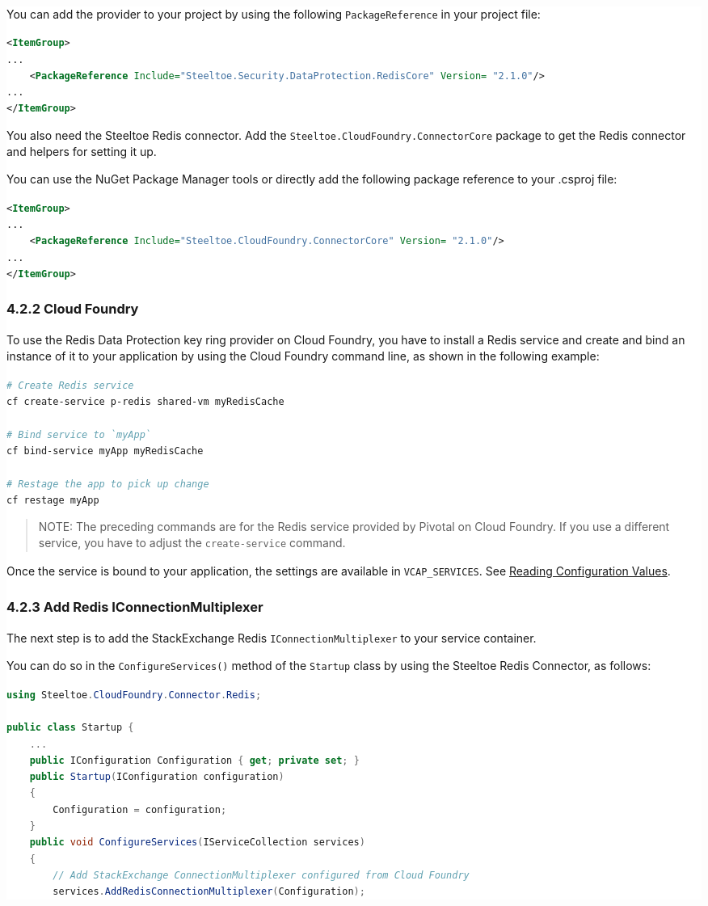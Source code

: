 You can add the provider to your project by using the following `PackageReference` in your project file:

```xml
<ItemGroup>
...
    <PackageReference Include="Steeltoe.Security.DataProtection.RedisCore" Version= "2.1.0"/>
...
</ItemGroup>
```

You also need the Steeltoe Redis connector. Add the `Steeltoe.CloudFoundry.ConnectorCore` package to get the Redis connector and helpers for setting it up.

You can use the NuGet Package Manager tools or directly add the following package reference to your .csproj file:

```xml
<ItemGroup>
...
    <PackageReference Include="Steeltoe.CloudFoundry.ConnectorCore" Version= "2.1.0"/>
...
</ItemGroup>
```

### 4.2.2 Cloud Foundry

To use the Redis Data Protection key ring provider on Cloud Foundry, you have to install a Redis service and create and bind an instance of it to your application by using the Cloud Foundry command line, as shown in the following example:

```bash
# Create Redis service
cf create-service p-redis shared-vm myRedisCache

# Bind service to `myApp`
cf bind-service myApp myRedisCache

# Restage the app to pick up change
cf restage myApp
```

>NOTE: The preceding commands are for the Redis service provided by Pivotal on Cloud Foundry. If you use a different service, you have to adjust the `create-service` command.

Once the service is bound to your application, the settings are available in `VCAP_SERVICES`. See [Reading Configuration Values](#reading-configuration-values).

### 4.2.3 Add Redis IConnectionMultiplexer

The next step is to add the StackExchange Redis `IConnectionMultiplexer` to your service container.

You can do so in the `ConfigureServices()` method of the `Startup` class by using the Steeltoe Redis Connector, as follows:

```csharp
using Steeltoe.CloudFoundry.Connector.Redis;

public class Startup {
    ...
    public IConfiguration Configuration { get; private set; }
    public Startup(IConfiguration configuration)
    {
        Configuration = configuration;
    }
    public void ConfigureServices(IServiceCollection services)
    {
        // Add StackExchange ConnectionMultiplexer configured from Cloud Foundry
        services.AddRedisConnectionMultiplexer(Configuration);
```